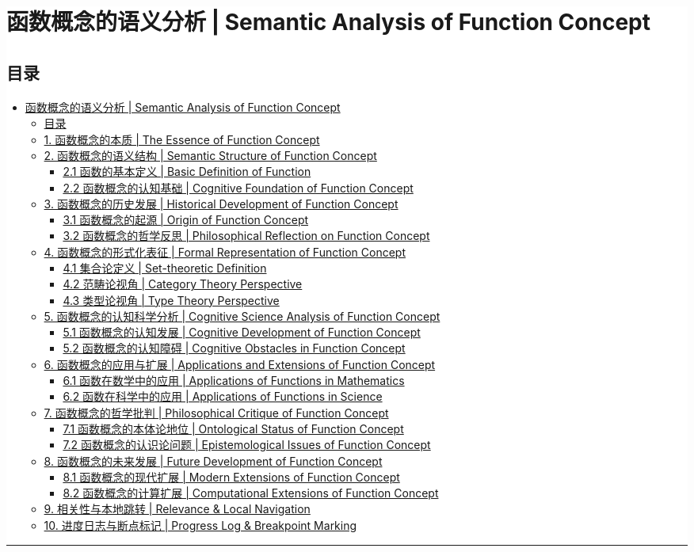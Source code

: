 # 函数概念的语义分析 | Semantic Analysis of Function Concept

## 目录

- [函数概念的语义分析 | Semantic Analysis of Function Concept](#函数概念的语义分析--semantic-analysis-of-function-concept)
  - [目录](#目录)
  - [1. 函数概念的本质 | The Essence of Function Concept](#1-函数概念的本质--the-essence-of-function-concept)
  - [2. 函数概念的语义结构 | Semantic Structure of Function Concept](#2-函数概念的语义结构--semantic-structure-of-function-concept)
    - [2.1 函数的基本定义 | Basic Definition of Function](#21-函数的基本定义--basic-definition-of-function)
    - [2.2 函数概念的认知基础 | Cognitive Foundation of Function Concept](#22-函数概念的认知基础--cognitive-foundation-of-function-concept)
  - [3. 函数概念的历史发展 | Historical Development of Function Concept](#3-函数概念的历史发展--historical-development-of-function-concept)
    - [3.1 函数概念的起源 | Origin of Function Concept](#31-函数概念的起源--origin-of-function-concept)
    - [3.2 函数概念的哲学反思 | Philosophical Reflection on Function Concept](#32-函数概念的哲学反思--philosophical-reflection-on-function-concept)
  - [4. 函数概念的形式化表征 | Formal Representation of Function Concept](#4-函数概念的形式化表征--formal-representation-of-function-concept)
    - [4.1 集合论定义 | Set-theoretic Definition](#41-集合论定义--set-theoretic-definition)
    - [4.2 范畴论视角 | Category Theory Perspective](#42-范畴论视角--category-theory-perspective)
    - [4.3 类型论视角 | Type Theory Perspective](#43-类型论视角--type-theory-perspective)
  - [5. 函数概念的认知科学分析 | Cognitive Science Analysis of Function Concept](#5-函数概念的认知科学分析--cognitive-science-analysis-of-function-concept)
    - [5.1 函数概念的认知发展 | Cognitive Development of Function Concept](#51-函数概念的认知发展--cognitive-development-of-function-concept)
    - [5.2 函数概念的认知障碍 | Cognitive Obstacles in Function Concept](#52-函数概念的认知障碍--cognitive-obstacles-in-function-concept)
  - [6. 函数概念的应用与扩展 | Applications and Extensions of Function Concept](#6-函数概念的应用与扩展--applications-and-extensions-of-function-concept)
    - [6.1 函数在数学中的应用 | Applications of Functions in Mathematics](#61-函数在数学中的应用--applications-of-functions-in-mathematics)
    - [6.2 函数在科学中的应用 | Applications of Functions in Science](#62-函数在科学中的应用--applications-of-functions-in-science)
  - [7. 函数概念的哲学批判 | Philosophical Critique of Function Concept](#7-函数概念的哲学批判--philosophical-critique-of-function-concept)
    - [7.1 函数概念的本体论地位 | Ontological Status of Function Concept](#71-函数概念的本体论地位--ontological-status-of-function-concept)
    - [7.2 函数概念的认识论问题 | Epistemological Issues of Function Concept](#72-函数概念的认识论问题--epistemological-issues-of-function-concept)
  - [8. 函数概念的未来发展 | Future Development of Function Concept](#8-函数概念的未来发展--future-development-of-function-concept)
    - [8.1 函数概念的现代扩展 | Modern Extensions of Function Concept](#81-函数概念的现代扩展--modern-extensions-of-function-concept)
    - [8.2 函数概念的计算扩展 | Computational Extensions of Function Concept](#82-函数概念的计算扩展--computational-extensions-of-function-concept)
  - [9. 相关性与本地跳转 | Relevance \& Local Navigation](#9-相关性与本地跳转--relevance--local-navigation)
  - [10. 进度日志与断点标记 | Progress Log \& Breakpoint Marking](#10-进度日志与断点标记--progress-log--breakpoint-marking)

---